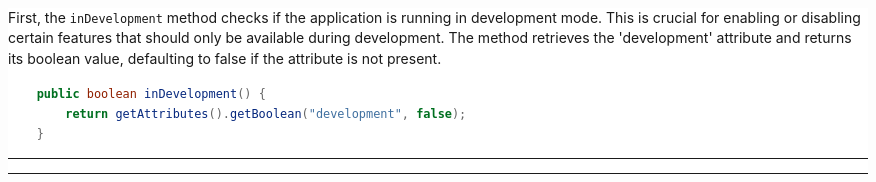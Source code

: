 First, the <SwmToken path="spring-webflow/src/main/java/org/springframework/webflow/engine/Flow.java" pos="239:5:5" line-data="	public boolean inDevelopment() {">`inDevelopment`</SwmToken> method checks if the application is running in development mode. This is crucial for enabling or disabling certain features that should only be available during development. The method retrieves the 'development' attribute and returns its boolean value, defaulting to false if the attribute is not present.

```java
	public boolean inDevelopment() {
		return getAttributes().getBoolean("development", false);
	}
```

---

</SwmSnippet>

<SwmSnippet path="/spring-webflow/src/main/java/org/springframework/webflow/engine/impl/RequestControlContextImpl.java" line="169">

---

